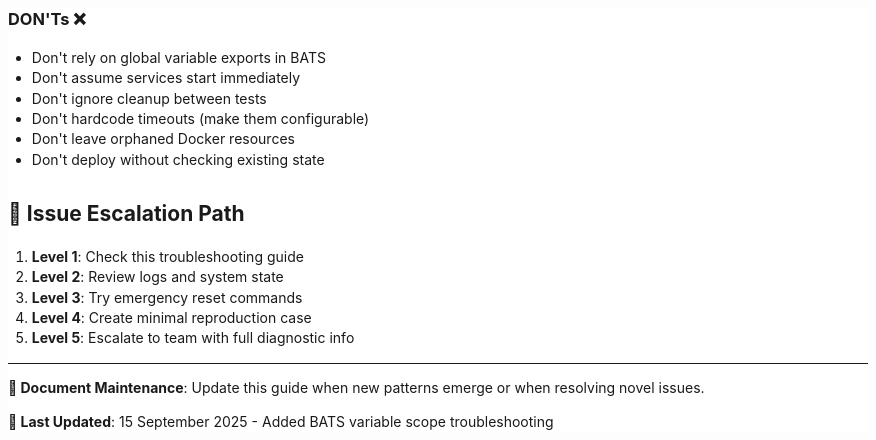### **DON'Ts ❌**

- Don't rely on global variable exports in BATS
- Don't assume services start immediately
- Don't ignore cleanup between tests
- Don't hardcode timeouts (make them configurable)
- Don't leave orphaned Docker resources
- Don't deploy without checking existing state

## 🔄 **Issue Escalation Path**

1. **Level 1**: Check this troubleshooting guide
2. **Level 2**: Review logs and system state
3. **Level 3**: Try emergency reset commands
4. **Level 4**: Create minimal reproduction case
5. **Level 5**: Escalate to team with full diagnostic info

---

**📝 Document Maintenance**: Update this guide when new patterns emerge or when resolving novel issues.

**🎯 Last Updated**: 15 September 2025 - Added BATS variable scope troubleshooting
